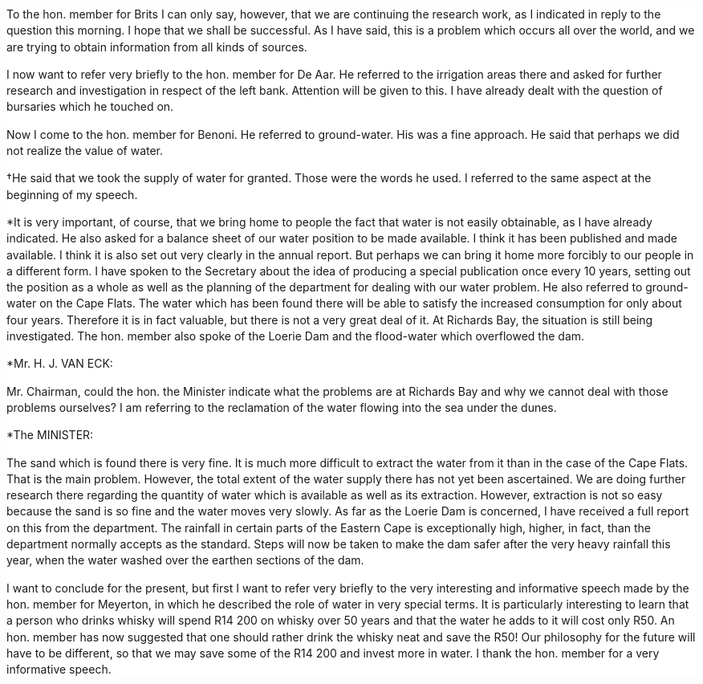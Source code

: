 <p>To the hon. member for Brits I can only say, however, that we are continuing the research work, as I indicated in reply to the question this morning. I hope that we shall be successful. As I have said, this is a problem which occurs all over the world, and we are trying to obtain information from all kinds of sources.</p>

<p>I now want to refer very briefly to the hon. member for De Aar. He referred to the irrigation areas there and asked for further research and investigation in respect of the left bank. Attention will be given to this. I have already dealt with the question of bursaries which he touched on.</p>

<p>Now I come to the hon. member for Benoni. He referred to ground-water. His was a fine approach. He said that perhaps we did not realize the value of water.</p>

<p>&#x2020;He said that we took the supply of water for granted. Those were the words he used. I referred to the same aspect at the beginning of my speech.</p>

<p>*It is very important, of course, that we bring home to people the fact that water is not easily obtainable, as I have already indicated. He also asked for a balance sheet of our water position to be made available. I think it has been published and made available. I think it is also set out very clearly in the annual report. But perhaps we can bring it home more forcibly to our people in a different form. I have spoken to the Secretary about the idea of producing a special publication once every 10 years, setting out the position as a whole as well as the planning of the department for dealing with our water problem. He also referred to ground-water on the Cape Flats. The water which has been found there will be able to satisfy the increased consumption for only about four years. Therefore it is in fact valuable, but there is not a very great deal of it. At Richards Bay, the situation is still being investigated. The hon. member also spoke of <span class="col_10501-10502" refersTo="page_1212"/>the Loerie Dam and the flood-water which overflowed the dam.</p>

</speech>

<speech by="#van_eck">

<from>*Mr. <person refersTo="hansard_za">H. J. VAN ECK</person>:</from>

<p>Mr. Chairman, could the hon. the Minister indicate what the problems are at Richards Bay and why we cannot deal with those problems ourselves&#x003F; I am referring to the reclamation of the water flowing into the sea under the dunes.</p>

</speech>

<speech by="#minister">

<from>*The <person refersTo="hansard_za">MINISTER</person>:</from>

<p>The sand which is found there is very fine. It is much more difficult to extract the water from it than in the case of the Cape Flats. That is the main problem. However, the total extent of the water supply there has not yet been ascertained. We are doing further research there regarding the quantity of water which is available as well as its extraction. However, extraction is not so easy because the sand is so fine and the water moves very slowly. As far as the Loerie Dam is concerned, I have received a full report on this from the department. The rainfall in certain parts of the Eastern Cape is exceptionally high, higher, in fact, than the department normally accepts as the standard. Steps will now be taken to make the dam safer after the very heavy rainfall this year, when the water washed over the earthen sections of the dam.</p>

<p>I want to conclude for the present, but first I want to refer very briefly to the very interesting and informative speech made by the hon. member for Meyerton, in which he described the role of water in very special terms. It is particularly interesting to learn that a person who drinks whisky will spend R14 200 on whisky over 50 years and that the water he adds to it will cost only R50. An hon. member has now suggested that one should rather drink the whisky neat and save the R50! Our philosophy for the future will have to be different, so that we may save some of the R14 200 and invest more in water. I thank the hon. member for a very informative speech.</p>
